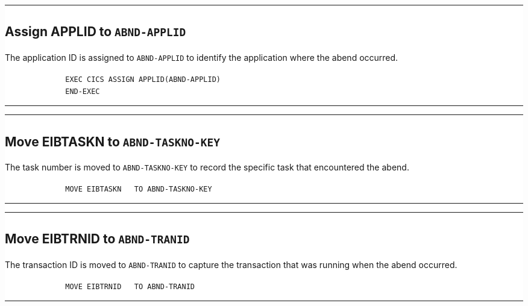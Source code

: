 </SwmSnippet>

<SwmSnippet path="/src/base/cobol_src/CRDTAGY5.cbl" line="145">

---

## Assign APPLID to <SwmToken path="src/base/cobol_src/CRDTAGY5.cbl" pos="145:9:11" line-data="              EXEC CICS ASSIGN APPLID(ABND-APPLID)">`ABND-APPLID`</SwmToken>

The application ID is assigned to <SwmToken path="src/base/cobol_src/CRDTAGY5.cbl" pos="145:9:11" line-data="              EXEC CICS ASSIGN APPLID(ABND-APPLID)">`ABND-APPLID`</SwmToken> to identify the application where the abend occurred.

```cobol
              EXEC CICS ASSIGN APPLID(ABND-APPLID)
              END-EXEC
```

---

</SwmSnippet>

<SwmSnippet path="/src/base/cobol_src/CRDTAGY5.cbl" line="148">

---

## Move EIBTASKN to <SwmToken path="src/base/cobol_src/CRDTAGY5.cbl" pos="148:7:11" line-data="              MOVE EIBTASKN   TO ABND-TASKNO-KEY">`ABND-TASKNO-KEY`</SwmToken>

The task number is moved to <SwmToken path="src/base/cobol_src/CRDTAGY5.cbl" pos="148:7:11" line-data="              MOVE EIBTASKN   TO ABND-TASKNO-KEY">`ABND-TASKNO-KEY`</SwmToken> to record the specific task that encountered the abend.

```cobol
              MOVE EIBTASKN   TO ABND-TASKNO-KEY
```

---

</SwmSnippet>

<SwmSnippet path="/src/base/cobol_src/CRDTAGY5.cbl" line="149">

---

## Move EIBTRNID to <SwmToken path="src/base/cobol_src/CRDTAGY5.cbl" pos="149:7:9" line-data="              MOVE EIBTRNID   TO ABND-TRANID">`ABND-TRANID`</SwmToken>

The transaction ID is moved to <SwmToken path="src/base/cobol_src/CRDTAGY5.cbl" pos="149:7:9" line-data="              MOVE EIBTRNID   TO ABND-TRANID">`ABND-TRANID`</SwmToken> to capture the transaction that was running when the abend occurred.

```cobol
              MOVE EIBTRNID   TO ABND-TRANID
```

---